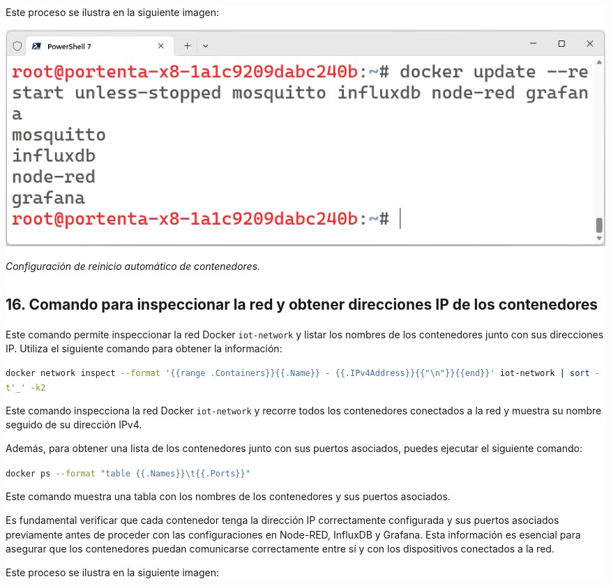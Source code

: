 Este proceso se ilustra en la siguiente imagen:

![Configuración de reinicio automático de contenedores](https://github.com/StevenRangels/Integracion_de_Contenedores_en_el_Portenta_X8_para_IoT_Mosquitto_Node-RED_InfluxDB_y_Grafana/blob/main/Images/17.start_containers_with_portnetax8.png)

*Configuración de reinicio automático de contenedores.*

## 16. Comando para inspeccionar la red y obtener direcciones IP de los contenedores

Este comando permite inspeccionar la red Docker `iot-network` y listar los nombres de los contenedores junto con sus direcciones IP. Utiliza el siguiente comando para obtener la información:

```bash
docker network inspect --format '{{range .Containers}}{{.Name}} - {{.IPv4Address}}{{"\n"}}{{end}}' iot-network | sort -t'_' -k2
```

Este comando inspecciona la red Docker `iot-network` y recorre todos los contenedores conectados a la red y muestra su nombre seguido de su dirección IPv4.

Además, para obtener una lista de los contenedores junto con sus puertos asociados, puedes ejecutar el siguiente comando:

```bash
docker ps --format "table {{.Names}}\t{{.Ports}}"
```

Este comando muestra una tabla con los nombres de los contenedores y sus puertos asociados.

Es fundamental verificar que cada contenedor tenga la dirección IP correctamente configurada y sus puertos asociados previamente antes de proceder con las configuraciones en Node-RED, InfluxDB y Grafana. Esta información es esencial para asegurar que los contenedores puedan comunicarse correctamente entre sí y con los dispositivos conectados a la red.

Este proceso se ilustra en la siguiente imagen:
